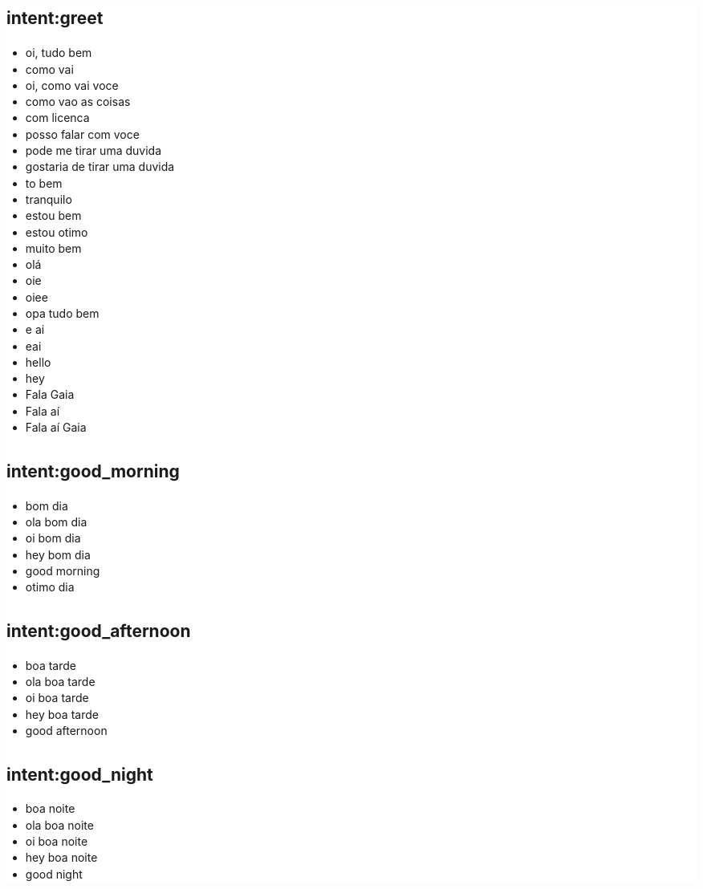 ## intent:greet
- oi, tudo bem
- como vai
- oi, como vai voce
- como vao as coisas
- com licenca
- posso falar com voce
- pode me tirar uma duvida
- gostaria de tirar uma duvida
- to bem
- tranquilo
- estou bem
- estou otimo
- muito bem
- olá
- oie
- oiee
- opa tudo bem
- e ai
- eai
- hello
- hey
- Fala Gaia
- Fala aí
- Fala aí Gaia

## intent:good_morning
- bom dia
- ola bom dia
- oi bom dia
- hey bom dia
- good morning
- otimo dia

## intent:good_afternoon
- boa tarde
- ola boa tarde
- oi boa tarde
- hey boa tarde
- good afternoon

## intent:good_night
- boa noite
- ola boa noite
- oi boa noite
- hey boa noite
- good night
